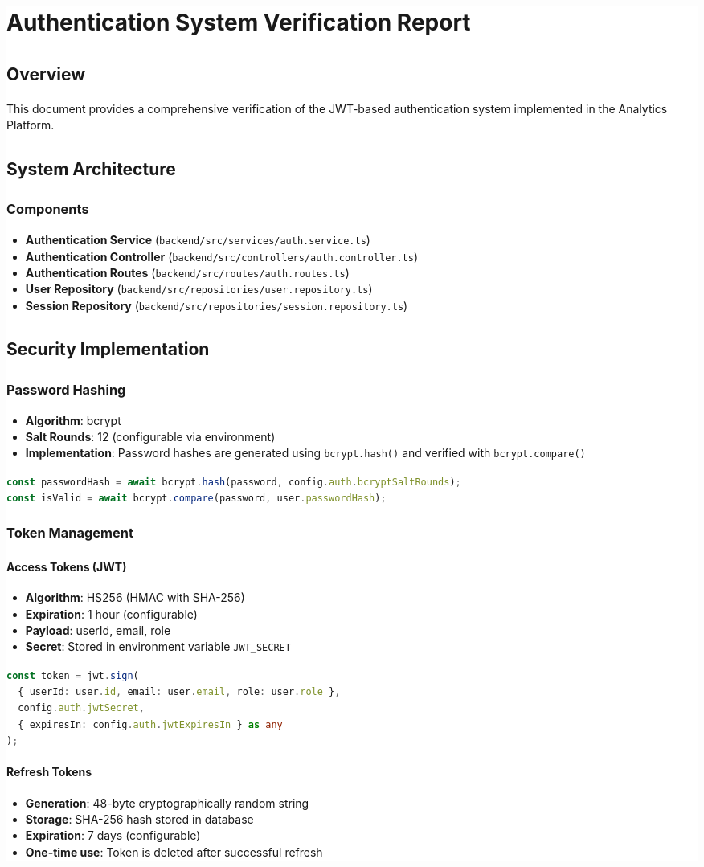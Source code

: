# Authentication System Verification Report

## Overview

This document provides a comprehensive verification of the JWT-based authentication system implemented in the Analytics Platform.

## System Architecture

### Components

- **Authentication Service** (`backend/src/services/auth.service.ts`)
- **Authentication Controller** (`backend/src/controllers/auth.controller.ts`)
- **Authentication Routes** (`backend/src/routes/auth.routes.ts`)
- **User Repository** (`backend/src/repositories/user.repository.ts`)
- **Session Repository** (`backend/src/repositories/session.repository.ts`)

## Security Implementation

### Password Hashing

- **Algorithm**: bcrypt
- **Salt Rounds**: 12 (configurable via environment)
- **Implementation**: Password hashes are generated using `bcrypt.hash()` and verified with `bcrypt.compare()`

```typescript
const passwordHash = await bcrypt.hash(password, config.auth.bcryptSaltRounds);
const isValid = await bcrypt.compare(password, user.passwordHash);
```

### Token Management

#### Access Tokens (JWT)

- **Algorithm**: HS256 (HMAC with SHA-256)
- **Expiration**: 1 hour (configurable)
- **Payload**: userId, email, role
- **Secret**: Stored in environment variable `JWT_SECRET`

```typescript
const token = jwt.sign(
  { userId: user.id, email: user.email, role: user.role },
  config.auth.jwtSecret,
  { expiresIn: config.auth.jwtExpiresIn } as any
);
```

#### Refresh Tokens

- **Generation**: 48-byte cryptographically random string
- **Storage**: SHA-256 hash stored in database
- **Expiration**: 7 days (configurable)
- **One-time use**: Token is deleted after successful refresh

